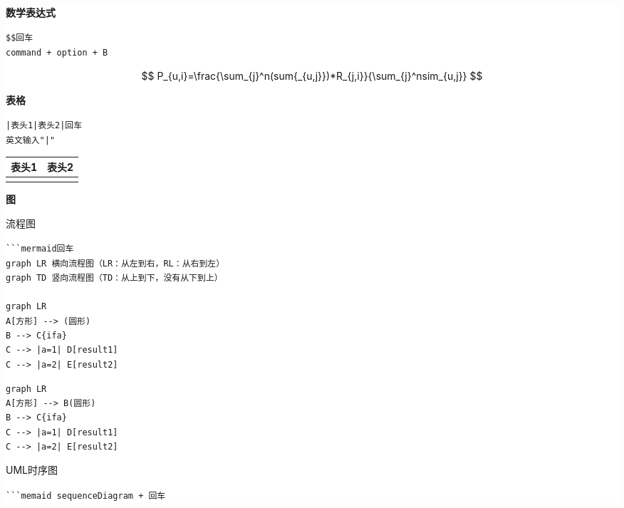 

**数学表达式**

```
$$回车
command + option + B
```

$$
P_{u,i}=\frac{\sum_{j}^n(sum{_{u,j}})*R_{j,i}}{\sum_{j}^nsim_{u,j}}
$$



**表格**

```
|表头1|表头2|回车
英文输入"|"
```

| 表头1 | 表头2 |
| ----- | ----- |
|       |       |



**图**

流程图

```
​```mermaid回车
graph LR 横向流程图（LR：从左到右，RL：从右到左）
graph TD 竖向流程图（TD：从上到下，没有从下到上）

graph LR
A[方形] --> (圆形)
B --> C{ifa}
C --> |a=1| D[result1]
C --> |a=2| E[result2]
```



```mermaid
graph LR
A[方形] --> B(圆形)
B --> C{ifa}
C --> |a=1| D[result1]
C --> |a=2| E[result2]
```



UML时序图

```
​```memaid sequenceDiagram + 回车
```
